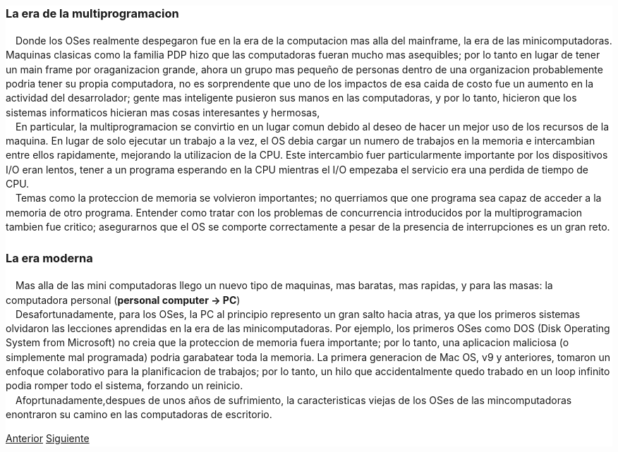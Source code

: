 ### La era de la multiprogramacion

&emsp;Donde los OSes realmente despegaron fue en la era de la computacion mas alla del mainframe, la era de las minicomputadoras. Maquinas clasicas como la familia PDP hizo que las computadoras fueran mucho mas asequibles; por lo tanto en lugar de tener un main frame por oraganizacion grande, ahora un grupo mas pequeño de personas dentro de una organizacion probablemente podria tener su propia computadora, no es sorprendente que uno de los impactos de esa caida de costo fue un aumento en la actividad del desarrolador; gente mas inteligente pusieron sus manos en las computadoras, y por lo tanto, hicieron que los sistemas informaticos hicieran mas cosas interesantes y hermosas,</br>
&emsp;En particular, la multiprogramacion se convirtio en un lugar comun debido al deseo de hacer un mejor uso de los recursos de la maquina. En lugar de solo ejecutar un trabajo a la vez, el OS debia cargar un numero de trabajos en la memoria e intercambian entre ellos rapidamente, mejorando la utilizacion de la CPU. Este intercambio fuer particularmente importante por los dispositivos I/O eran lentos, tener a un programa esperando en la CPU mientras el I/O empezaba el servicio era una perdida de tiempo de CPU.</br>
&emsp;Temas como la proteccion de memoria se volvieron importantes; no querriamos que one programa sea capaz de acceder a la memoria de otro programa. Entender como tratar con los problemas de concurrencia introducidos por la multiprogramacion tambien fue critico; asegurarnos que el OS se comporte correctamente a pesar de la presencia de interrupciones es un gran reto.</br>

### La era moderna

&emsp;Mas alla de las mini computadoras llego un nuevo tipo de maquinas, mas baratas, mas rapidas, y para las masas: la computadora personal (**personal computer &rarr; PC**)</br>
&emsp;Desafortunadamente, para los OSes, la PC al principio represento un gran salto hacia atras, ya que los primeros sistemas olvidaron las lecciones aprendidas en la era de las minicomputadoras. Por ejemplo, los primeros OSes como DOS (Disk Operating System from Microsoft) no creia que la proteccion de memoria fuera importante; por lo tanto, una aplicacion maliciosa (o simplemente mal programada) podria garabatear toda la memoria. La primera generacion de Mac OS, v9 y anteriores, tomaron un enfoque colaborativo para la planificacion de trabajos; por lo tanto, un hilo que accidentalmente quedo trabado en un loop infinito podia romper todo el sistema, forzando un reinicio.</br>
&emsp;Afoprtunadamente,despues de unos años de sufrimiento, la caracteristicas viejas de los OSes de las mincomputadoras enontraron su camino en las computadoras de escritorio.</br>

[Anterior](Capitulos.md) [Siguiente](Virtualizacion.md)
